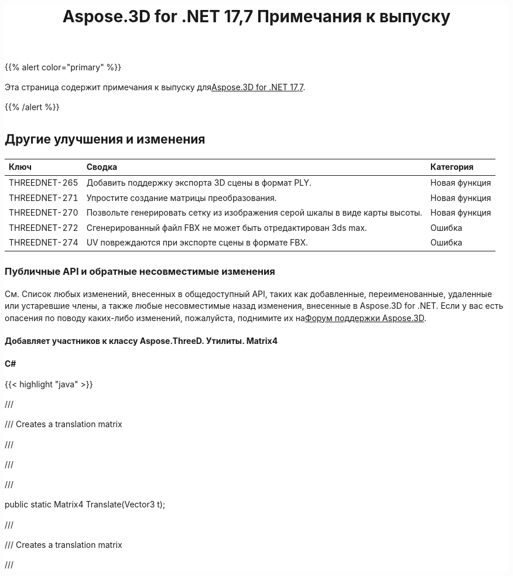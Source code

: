 ﻿---
title: Aspose.3D for .NET 17,7 Примечания к выпуску
type: docs
weight: 60
url: /ru/net/aspose-3d-for-net-17-7-release-notes/
---
{{% alert color="primary" %}} 

Эта страница содержит примечания к выпуску для[Aspose.3D for .NET 17,7](https://www.nuget.org/packages/Aspose.3D/17.7.0).

{{% /alert %}} 
## **Другие улучшения и изменения**

|**Ключ**|**Сводка**|**Категория**|
|:- |:- |:- |
|THREEDNET-265|Добавить поддержку экспорта 3D сцены в формат PLY.|Новая функция|
|THREEDNET-271|Упростите создание матрицы преобразования.|Новая функция|
|THREEDNET-270|Позвольте генерировать сетку из изображения серой шкалы в виде карты высоты.|Новая функция|
|THREEDNET-272|Сгенерированный файл FBX не может быть отредактирован 3ds max.|Ошибка|
|THREEDNET-274|UV повреждаются при экспорте сцены в формате FBX.|Ошибка|
### **Публичные API и обратные несовместимые изменения**
См. Список любых изменений, внесенных в общедоступный API, таких как добавленные, переименованные, удаленные или устаревшие члены, а также любые несовместимые назад изменения, внесенные в Aspose.3D for .NET. Если у вас есть опасения по поводу каких-либо изменений, пожалуйста, поднимите их на[Форум поддержки Aspose.3D](https://forum.aspose.com/c/3d/18).
#### **Добавляет участников к классу Aspose.ThreeD. Утилиты. Matrix4**
**C#**

{{< highlight "java" >}}

 /// <summary>

/// Creates a translation matrix 

/// </summary>

/// <param name="t"></param>

/// <returns></returns>

public static Matrix4 Translate(Vector3 t);

/// <summary>

/// Creates a translation matrix 

/// </summary>
